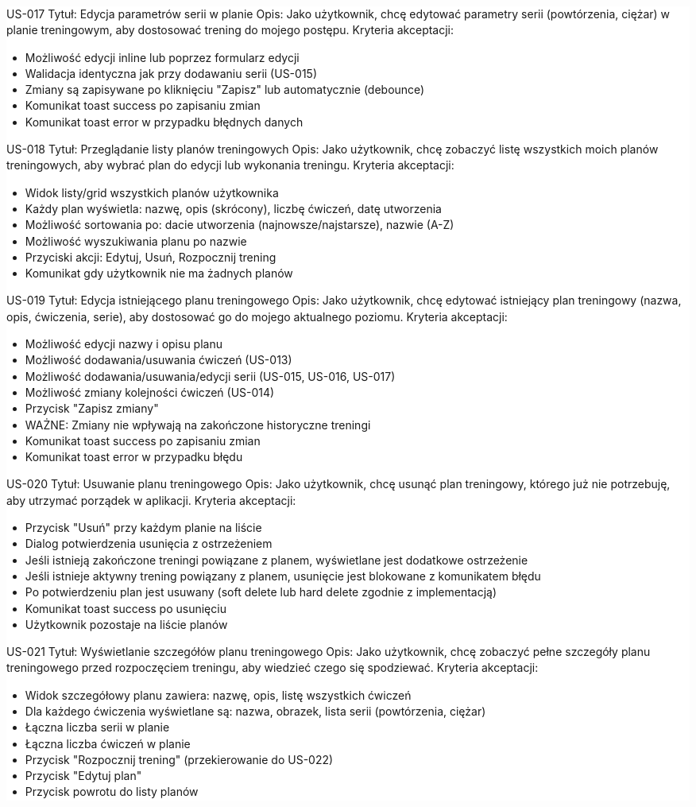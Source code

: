 US-017
Tytuł: Edycja parametrów serii w planie
Opis: Jako użytkownik, chcę edytować parametry serii (powtórzenia, ciężar) w planie treningowym, aby dostosować trening do mojego postępu.
Kryteria akceptacji:
- Możliwość edycji inline lub poprzez formularz edycji
- Walidacja identyczna jak przy dodawaniu serii (US-015)
- Zmiany są zapisywane po kliknięciu "Zapisz" lub automatycznie (debounce)
- Komunikat toast success po zapisaniu zmian
- Komunikat toast error w przypadku błędnych danych

US-018
Tytuł: Przeglądanie listy planów treningowych
Opis: Jako użytkownik, chcę zobaczyć listę wszystkich moich planów treningowych, aby wybrać plan do edycji lub wykonania treningu.
Kryteria akceptacji:
- Widok listy/grid wszystkich planów użytkownika
- Każdy plan wyświetla: nazwę, opis (skrócony), liczbę ćwiczeń, datę utworzenia
- Możliwość sortowania po: dacie utworzenia (najnowsze/najstarsze), nazwie (A-Z)
- Możliwość wyszukiwania planu po nazwie
- Przyciski akcji: Edytuj, Usuń, Rozpocznij trening
- Komunikat gdy użytkownik nie ma żadnych planów

US-019
Tytuł: Edycja istniejącego planu treningowego
Opis: Jako użytkownik, chcę edytować istniejący plan treningowy (nazwa, opis, ćwiczenia, serie), aby dostosować go do mojego aktualnego poziomu.
Kryteria akceptacji:
- Możliwość edycji nazwy i opisu planu
- Możliwość dodawania/usuwania ćwiczeń (US-013)
- Możliwość dodawania/usuwania/edycji serii (US-015, US-016, US-017)
- Możliwość zmiany kolejności ćwiczeń (US-014)
- Przycisk "Zapisz zmiany"
- WAŻNE: Zmiany nie wpływają na zakończone historyczne treningi
- Komunikat toast success po zapisaniu zmian
- Komunikat toast error w przypadku błędu

US-020
Tytuł: Usuwanie planu treningowego
Opis: Jako użytkownik, chcę usunąć plan treningowy, którego już nie potrzebuję, aby utrzymać porządek w aplikacji.
Kryteria akceptacji:
- Przycisk "Usuń" przy każdym planie na liście
- Dialog potwierdzenia usunięcia z ostrzeżeniem
- Jeśli istnieją zakończone treningi powiązane z planem, wyświetlane jest dodatkowe ostrzeżenie
- Jeśli istnieje aktywny trening powiązany z planem, usunięcie jest blokowane z komunikatem błędu
- Po potwierdzeniu plan jest usuwany (soft delete lub hard delete zgodnie z implementacją)
- Komunikat toast success po usunięciu
- Użytkownik pozostaje na liście planów

US-021
Tytuł: Wyświetlanie szczegółów planu treningowego
Opis: Jako użytkownik, chcę zobaczyć pełne szczegóły planu treningowego przed rozpoczęciem treningu, aby wiedzieć czego się spodziewać.
Kryteria akceptacji:
- Widok szczegółowy planu zawiera: nazwę, opis, listę wszystkich ćwiczeń
- Dla każdego ćwiczenia wyświetlane są: nazwa, obrazek, lista serii (powtórzenia, ciężar)
- Łączna liczba serii w planie
- Łączna liczba ćwiczeń w planie
- Przycisk "Rozpocznij trening" (przekierowanie do US-022)
- Przycisk "Edytuj plan"
- Przycisk powrotu do listy planów
